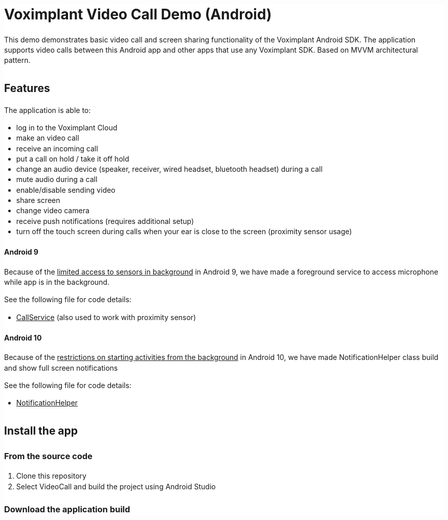 # Voximplant Video Call Demo (Android)

This demo demonstrates basic video call and screen sharing functionality of the Voximplant Android SDK. 
The application supports video calls between this Android app and other apps that use any Voximplant SDK.
Based on MVVM architectural pattern.

## Features
The application is able to:
- log in to the Voximplant Cloud
- make an video call
- receive an incoming call
- put a call on hold / take it off hold
- change an audio device (speaker, receiver, wired headset, bluetooth headset) during a call
- mute audio during a call
- enable/disable sending video
- share screen
- change video camera
- receive push notifications (requires additional setup)
- turn off the touch screen during calls when your ear is close to the screen (proximity sensor usage)

#### Android 9
Because of the [limited access to sensors in background](https://developer.android.com/about/versions/pie/android-9.0-changes-all#bg-sensor-access) in Android 9,
we have made a foreground service to access microphone while app is in the background.

See the following file for code details:
- [CallService](src/main/java/com/voximplant/demos/kotlin/video_call/services/CallService.kt) (also used to work with proximity sensor)

#### Android 10
Because of the [restrictions on starting activities from the background](https://developer.android.com/guide/components/activities/background-starts) in Android 10,
we have made NotificationHelper class build and show full screen notifications

See the following file for code details:
- [NotificationHelper](src/main/java/com/voximplant/demos/kotlin/video_call/utils/NotificationHelper.kt)

## Install the app

### From the source code

1. Clone this repository
2. Select VideoCall and build the project using Android Studio

### Download the application build
